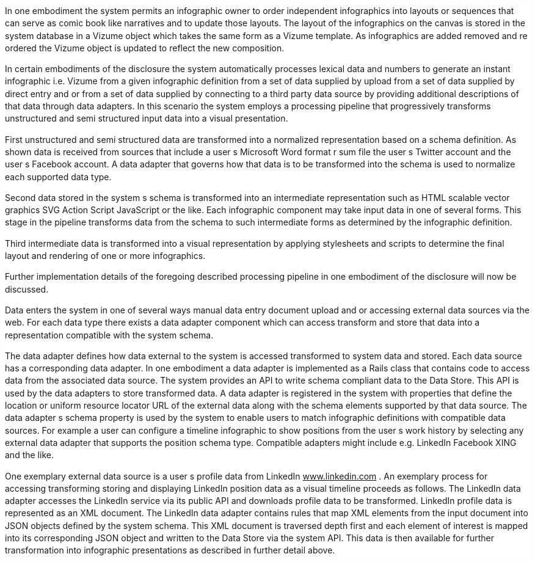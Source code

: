In one embodiment the system permits an infographic owner to order independent infographics into layouts or sequences that can serve as comic book like narratives and to update those layouts. The layout of the infographics on the canvas is stored in the system database in a Vizume object which takes the same form as a Vizume template. As infographics are added removed and re ordered the Vizume object is updated to reflect the new composition.

In certain embodiments of the disclosure the system automatically processes lexical data and numbers to generate an instant infographic i.e. Vizume from a given infographic definition from a set of data supplied by upload from a set of data supplied by direct entry and or from a set of data supplied by connecting to a third party data source by providing additional descriptions of that data through data adapters. In this scenario the system employs a processing pipeline that progressively transforms unstructured and semi structured input data into a visual presentation.

First unstructured and semi structured data are transformed into a normalized representation based on a schema definition. As shown data is received from sources that include a user s Microsoft Word format r sum file the user s Twitter account and the user s Facebook account. A data adapter that governs how that data is to be transformed into the schema is used to normalize each supported data type.

Second data stored in the system s schema is transformed into an intermediate representation such as HTML scalable vector graphics SVG Action Script JavaScript or the like. Each infographic component may take input data in one of several forms. This stage in the pipeline transforms data from the schema to such intermediate forms as determined by the infographic definition.

Third intermediate data is transformed into a visual representation by applying stylesheets and scripts to determine the final layout and rendering of one or more infographics.

Further implementation details of the foregoing described processing pipeline in one embodiment of the disclosure will now be discussed.

Data enters the system in one of several ways manual data entry document upload and or accessing external data sources via the web. For each data type there exists a data adapter component which can access transform and store that data into a representation compatible with the system schema.

The data adapter defines how data external to the system is accessed transformed to system data and stored. Each data source has a corresponding data adapter. In one embodiment a data adapter is implemented as a Rails class that contains code to access data from the associated data source. The system provides an API to write schema compliant data to the Data Store. This API is used by the data adapters to store transformed data. A data adapter is registered in the system with properties that define the location or uniform resource locator URL of the external data along with the schema elements supported by that data source. The data adapter s schema property is used by the system to enable users to match infographic definitions with compatible data sources. For example a user can configure a timeline infographic to show positions from the user s work history by selecting any external data adapter that supports the position schema type. Compatible adapters might include e.g. LinkedIn Facebook XING and the like.

One exemplary external data source is a user s profile data from LinkedIn www.linkedin.com . An exemplary process for accessing transforming storing and displaying LinkedIn position data as a visual timeline proceeds as follows. The LinkedIn data adapter accesses the LinkedIn service via its public API and downloads profile data to be transformed. LinkedIn profile data is represented as an XML document. The LinkedIn data adapter contains rules that map XML elements from the input document into JSON objects defined by the system schema. This XML document is traversed depth first and each element of interest is mapped into its corresponding JSON object and written to the Data Store via the system API. This data is then available for further transformation into infographic presentations as described in further detail above.
